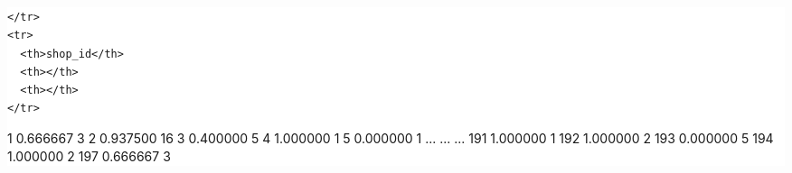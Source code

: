     </tr>
    <tr>
      <th>shop_id</th>
      <th></th>
      <th></th>
    </tr>
  </thead>
  <tbody>
    <tr>
      <th>1</th>
      <td>0.666667</td>
      <td>3</td>
    </tr>
    <tr>
      <th>2</th>
      <td>0.937500</td>
      <td>16</td>
    </tr>
    <tr>
      <th>3</th>
      <td>0.400000</td>
      <td>5</td>
    </tr>
    <tr>
      <th>4</th>
      <td>1.000000</td>
      <td>1</td>
    </tr>
    <tr>
      <th>5</th>
      <td>0.000000</td>
      <td>1</td>
    </tr>
    <tr>
      <th>...</th>
      <td>...</td>
      <td>...</td>
    </tr>
    <tr>
      <th>191</th>
      <td>1.000000</td>
      <td>1</td>
    </tr>
    <tr>
      <th>192</th>
      <td>1.000000</td>
      <td>2</td>
    </tr>
    <tr>
      <th>193</th>
      <td>0.000000</td>
      <td>5</td>
    </tr>
    <tr>
      <th>194</th>
      <td>1.000000</td>
      <td>2</td>
    </tr>
    <tr>
      <th>197</th>
      <td>0.666667</td>
      <td>3</td>
    </tr>
  </tbody>